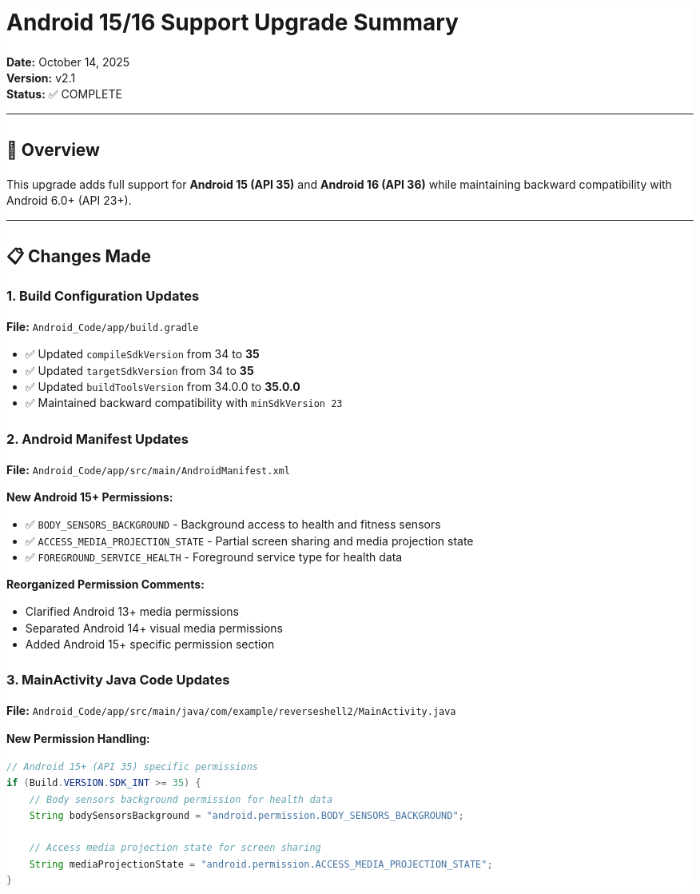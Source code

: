 # Android 15/16 Support Upgrade Summary

**Date:** October 14, 2025  
**Version:** v2.1  
**Status:** ✅ COMPLETE

---

## 🚀 Overview

This upgrade adds full support for **Android 15 (API 35)** and **Android 16 (API 36)** while maintaining backward compatibility with Android 6.0+ (API 23+).

---

## 📋 Changes Made

### 1. Build Configuration Updates

**File:** `Android_Code/app/build.gradle`

- ✅ Updated `compileSdkVersion` from 34 to **35**
- ✅ Updated `targetSdkVersion` from 34 to **35**
- ✅ Updated `buildToolsVersion` from 34.0.0 to **35.0.0**
- ✅ Maintained backward compatibility with `minSdkVersion 23`

### 2. Android Manifest Updates

**File:** `Android_Code/app/src/main/AndroidManifest.xml`

**New Android 15+ Permissions:**
- ✅ `BODY_SENSORS_BACKGROUND` - Background access to health and fitness sensors
- ✅ `ACCESS_MEDIA_PROJECTION_STATE` - Partial screen sharing and media projection state
- ✅ `FOREGROUND_SERVICE_HEALTH` - Foreground service type for health data

**Reorganized Permission Comments:**
- Clarified Android 13+ media permissions
- Separated Android 14+ visual media permissions
- Added Android 15+ specific permission section

### 3. MainActivity Java Code Updates

**File:** `Android_Code/app/src/main/java/com/example/reverseshell2/MainActivity.java`

**New Permission Handling:**
```java
// Android 15+ (API 35) specific permissions
if (Build.VERSION.SDK_INT >= 35) {
    // Body sensors background permission for health data
    String bodySensorsBackground = "android.permission.BODY_SENSORS_BACKGROUND";
    
    // Access media projection state for screen sharing
    String mediaProjectionState = "android.permission.ACCESS_MEDIA_PROJECTION_STATE";
}
```
